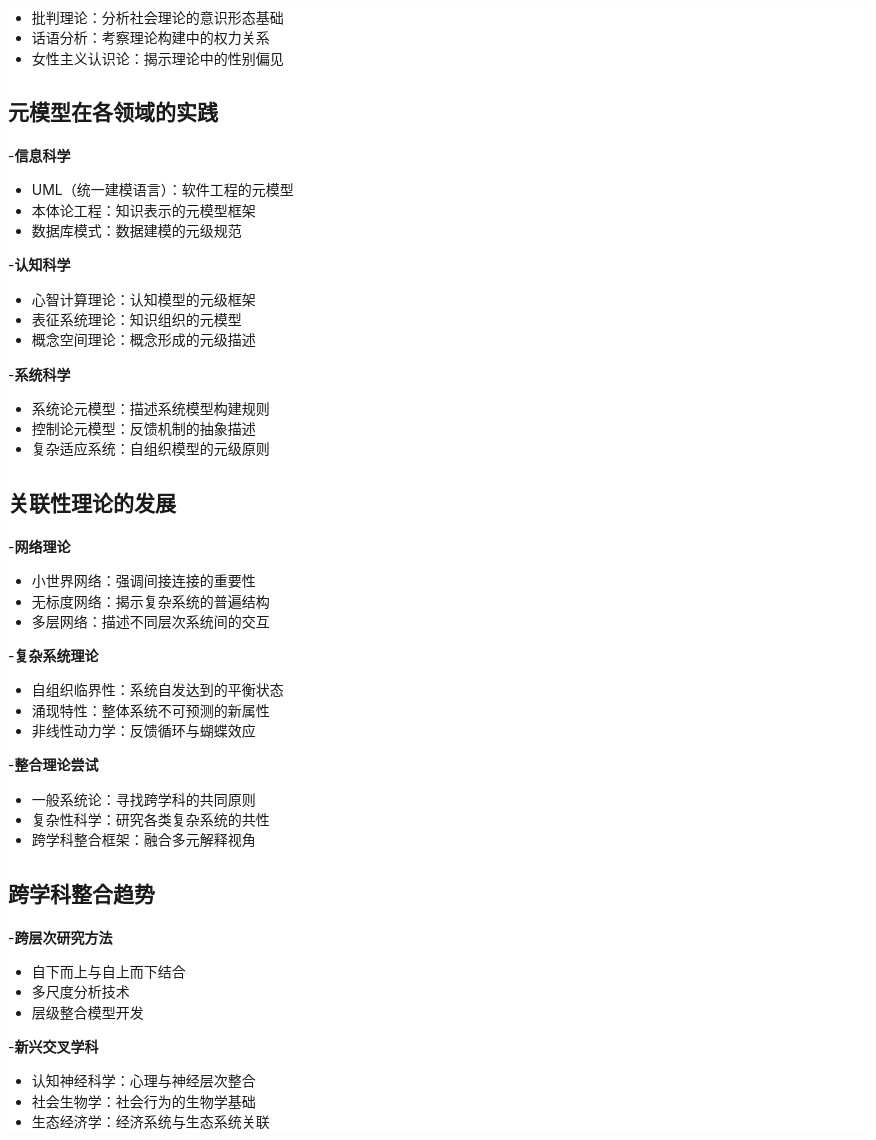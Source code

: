 - 批判理论：分析社会理论的意识形态基础
- 话语分析：考察理论构建中的权力关系
- 女性主义认识论：揭示理论中的性别偏见

## 元模型在各领域的实践

-**信息科学**

- UML（统一建模语言）：软件工程的元模型
- 本体论工程：知识表示的元模型框架
- 数据库模式：数据建模的元级规范

-**认知科学**

- 心智计算理论：认知模型的元级框架
- 表征系统理论：知识组织的元模型
- 概念空间理论：概念形成的元级描述

-**系统科学**

- 系统论元模型：描述系统模型构建规则
- 控制论元模型：反馈机制的抽象描述
- 复杂适应系统：自组织模型的元级原则

## 关联性理论的发展

-**网络理论**

- 小世界网络：强调间接连接的重要性
- 无标度网络：揭示复杂系统的普遍结构
- 多层网络：描述不同层次系统间的交互

-**复杂系统理论**

- 自组织临界性：系统自发达到的平衡状态
- 涌现特性：整体系统不可预测的新属性
- 非线性动力学：反馈循环与蝴蝶效应

-**整合理论尝试**

- 一般系统论：寻找跨学科的共同原则
- 复杂性科学：研究各类复杂系统的共性
- 跨学科整合框架：融合多元解释视角

## 跨学科整合趋势

-**跨层次研究方法**

- 自下而上与自上而下结合
- 多尺度分析技术
- 层级整合模型开发

-**新兴交叉学科**

- 认知神经科学：心理与神经层次整合
- 社会生物学：社会行为的生物学基础
- 生态经济学：经济系统与生态系统关联
